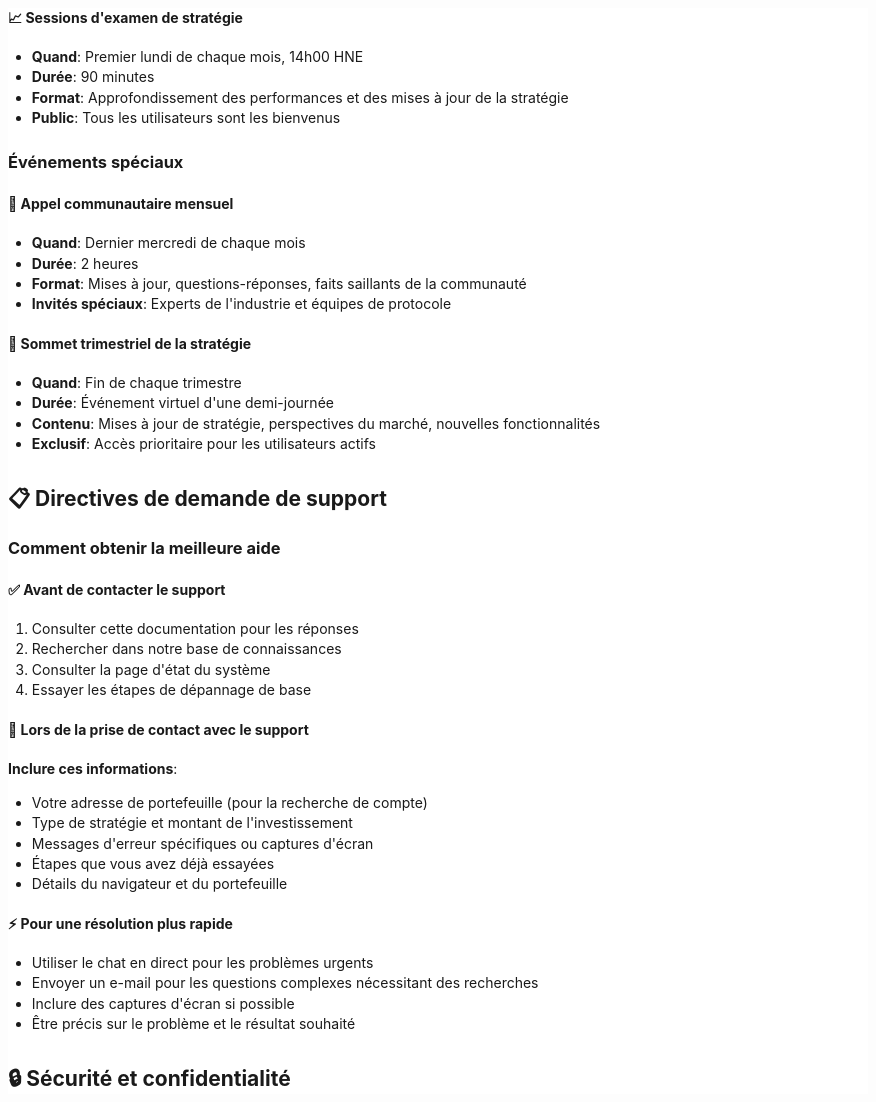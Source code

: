 #### 📈 **Sessions d'examen de stratégie**

- **Quand**: Premier lundi de chaque mois, 14h00 HNE
- **Durée**: 90 minutes
- **Format**: Approfondissement des performances et des mises à jour de la stratégie
- **Public**: Tous les utilisateurs sont les bienvenus

### **Événements spéciaux**

#### 🎉 **Appel communautaire mensuel**

- **Quand**: Dernier mercredi de chaque mois
- **Durée**: 2 heures
- **Format**: Mises à jour, questions-réponses, faits saillants de la communauté
- **Invités spéciaux**: Experts de l'industrie et équipes de protocole

#### 🚀 **Sommet trimestriel de la stratégie**

- **Quand**: Fin de chaque trimestre
- **Durée**: Événement virtuel d'une demi-journée
- **Contenu**: Mises à jour de stratégie, perspectives du marché, nouvelles fonctionnalités
- **Exclusif**: Accès prioritaire pour les utilisateurs actifs

## 📋 Directives de demande de support

### **Comment obtenir la meilleure aide**

#### ✅ **Avant de contacter le support**

1. Consulter cette documentation pour les réponses
2. Rechercher dans notre base de connaissances
3. Consulter la page d'état du système
4. Essayer les étapes de dépannage de base

#### 📝 **Lors de la prise de contact avec le support**

**Inclure ces informations**:

- Votre adresse de portefeuille (pour la recherche de compte)
- Type de stratégie et montant de l'investissement
- Messages d'erreur spécifiques ou captures d'écran
- Étapes que vous avez déjà essayées
- Détails du navigateur et du portefeuille

#### ⚡ **Pour une résolution plus rapide**

- Utiliser le chat en direct pour les problèmes urgents
- Envoyer un e-mail pour les questions complexes nécessitant des recherches
- Inclure des captures d'écran si possible
- Être précis sur le problème et le résultat souhaité

## 🔒 Sécurité et confidentialité
